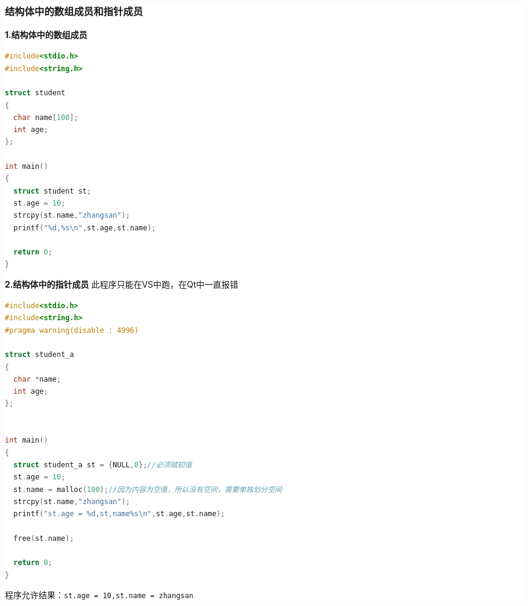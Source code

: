 

### 结构体中的数组成员和指针成员

**1.结构体中的数组成员**
```c
#include<stdio.h>
#include<string.h>

struct student
{
  char name[100];
  int age;
};

int main()
{
  struct student st;
  st.age = 10;
  strcpy(st.name,"zhangsan");
  printf("%d,%s\n",st.age,st.name);

  return 0;
}
```

**2.结构体中的指针成员**
此程序只能在VS中跑，在Qt中一直报错
```c
#include<stdio.h>
#include<string.h>
#pragma warning(disable : 4996)

struct student_a
{ 
  char *name;
  int age;
};


int main()
{
  struct student_a st = {NULL,0};//必须赋初值
  st.age = 10;
  st.name = malloc(100);//因为内容为空值，所以没有空间，需要单独划分空间
  strcpy(st.name,"zhangsan");
  printf("st.age = %d,st,name%s\n",st.age,st.name);

  free(st.name);

  return 0;
}
```
程序允许结果：`st.age = 10,st.name = zhangsan`
